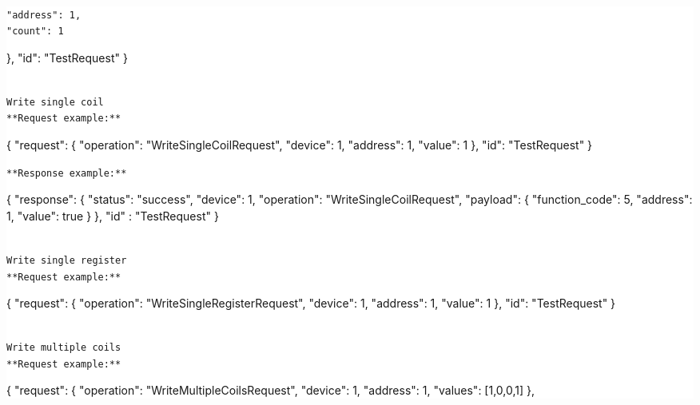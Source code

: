     "address": 1,
    "count": 1
  },
  "id": "TestRequest"
}
```

Write single coil  
**Request example:**  

```
{
  "request": {
    "operation": "WriteSingleCoilRequest",
    "device": 1,
    "address": 1,
    "value": 1
  },
  "id": "TestRequest"
}
```
**Response example:**  

```
{
  "response": {
    "status": "success",
    "device": 1,
    "operation": "WriteSingleCoilRequest",
    "payload": {
      "function_code": 5,
      "address": 1,
      "value": true
    }
  },
  "id" : "TestRequest"
}
```

Write single register  
**Request example:**  

```
{
  "request": {
    "operation": "WriteSingleRegisterRequest",
    "device": 1,
    "address": 1,
    "value": 1
  },
  "id": "TestRequest"
}
```

Write multiple coils  
**Request example:**  

```
{
  "request": {
    "operation": "WriteMultipleCoilsRequest",
    "device": 1,
    "address": 1,
    "values": [1,0,0,1]
  },